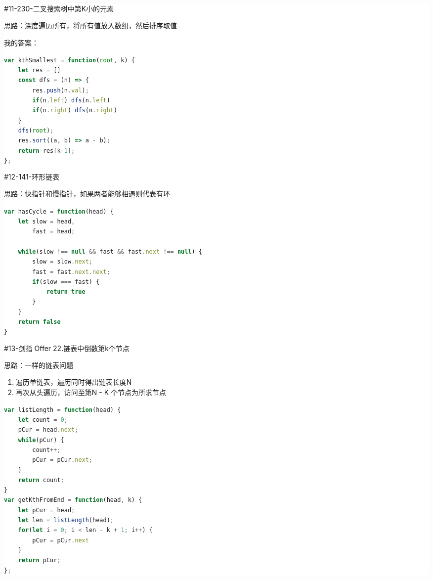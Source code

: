 
#11-230-二叉搜索树中第K小的元素

思路：深度遍历所有，将所有值放入数组，然后排序取值

我的答案：

```js
var kthSmallest = function(root, k) {
    let res = []
    const dfs = (n) => {
        res.push(n.val);
        if(n.left) dfs(n.left)
        if(n.right) dfs(n.right)
    }
    dfs(root);
    res.sort((a, b) => a - b);
    return res[k-1];
};
```

#12-141-环形链表

思路：快指针和慢指针，如果两者能够相遇则代表有环

```js
var hasCycle = function(head) {
    let slow = head,
        fast = head;
    
    while(slow !== null && fast && fast.next !== null) {
        slow = slow.next;
        fast = fast.next.next;
        if(slow === fast) {
            return true
        }
    }
    return false
}
```

#13-剑指 Offer 22.链表中倒数第k个节点

思路：一样的链表问题

1. 遍历单链表，遍历同时得出链表长度N
2. 再次从头遍历，访问至第N - K 个节点为所求节点


```js
var listLength = function(head) {
    let count = 0;
    pCur = head.next;
    while(pCur) {
        count++;
        pCur = pCur.next;
    }
    return count;
}
var getKthFromEnd = function(head, k) {
    let pCur = head;
    let len = listLength(head);
    for(let i = 0; i < len - k + 1; i++) {
        pCur = pCur.next
    }
    return pCur;
};
```
